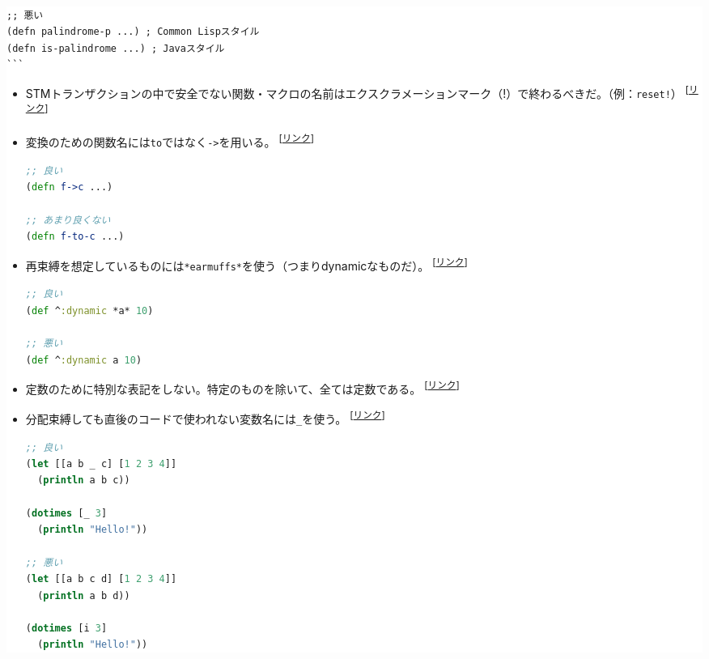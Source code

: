     ;; 悪い
    (defn palindrome-p ...) ; Common Lispスタイル
    (defn is-palindrome ...) ; Javaスタイル
    ```

* <a name="changing-state-fns-with-exclamation-mark"></a>
  STMトランザクションの中で安全でない関数・マクロの名前はエクスクラメーションマーク（!）で終わるべきだ。（例：`reset!`）
<sup>[[リンク](#changing-state-fns-with-exclamation-mark)]</sup>

* <a name="arrow-instead-of-to"></a>
  変換のための関数名には`to`ではなく`->`を用いる。
<sup>[[リンク](#arrow-instead-of-to)]</sup>

    ```Clojure
    ;; 良い
    (defn f->c ...)

    ;; あまり良くない
    (defn f-to-c ...)
    ```

* <a name="earmuffs-for-dynamic-vars"></a>
  再束縛を想定しているものには`*earmuffs*`を使う（つまりdynamicなものだ）。
<sup>[[リンク](#earmuffs-for-dynamic-vars)]</sup>

    ```Clojure
    ;; 良い
    (def ^:dynamic *a* 10)

    ;; 悪い
    (def ^:dynamic a 10)
    ```

* <a name="dont-flag-constants"></a>
  定数のために特別な表記をしない。特定のものを除いて、全ては定数である。
<sup>[[リンク](#dont-flag-constants)]</sup>

* <a name="underscore-for-unused-bindings"></a>
  分配束縛しても直後のコードで使われない変数名には`_`を使う。
<sup>[[リンク](#underscore-for-unused-bindings)]</sup>

    ```Clojure
    ;; 良い
    (let [[a b _ c] [1 2 3 4]]
      (println a b c))

    (dotimes [_ 3]
      (println "Hello!"))

    ;; 悪い
    (let [[a b c d] [1 2 3 4]]
      (println a b d))

    (dotimes [i 3]
      (println "Hello!"))
    ```
